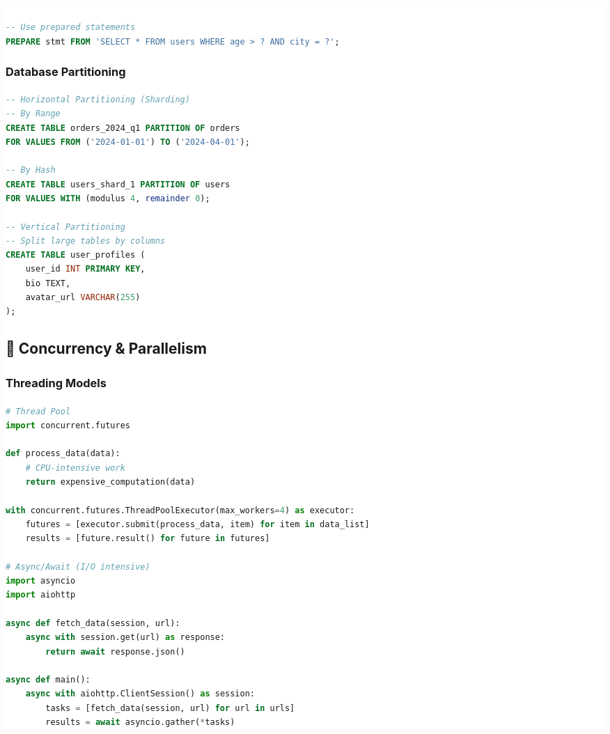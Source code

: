 ```sql

-- Use prepared statements
PREPARE stmt FROM 'SELECT * FROM users WHERE age > ? AND city = ?';
```

### **Database Partitioning**
```sql
-- Horizontal Partitioning (Sharding)
-- By Range
CREATE TABLE orders_2024_q1 PARTITION OF orders
FOR VALUES FROM ('2024-01-01') TO ('2024-04-01');

-- By Hash
CREATE TABLE users_shard_1 PARTITION OF users
FOR VALUES WITH (modulus 4, remainder 0);

-- Vertical Partitioning
-- Split large tables by columns
CREATE TABLE user_profiles (
    user_id INT PRIMARY KEY,
    bio TEXT,
    avatar_url VARCHAR(255)
);
```

## 🔄 Concurrency & Parallelism

### **Threading Models**
```python
# Thread Pool
import concurrent.futures

def process_data(data):
    # CPU-intensive work
    return expensive_computation(data)

with concurrent.futures.ThreadPoolExecutor(max_workers=4) as executor:
    futures = [executor.submit(process_data, item) for item in data_list]
    results = [future.result() for future in futures]

# Async/Await (I/O intensive)
import asyncio
import aiohttp

async def fetch_data(session, url):
    async with session.get(url) as response:
        return await response.json()

async def main():
    async with aiohttp.ClientSession() as session:
        tasks = [fetch_data(session, url) for url in urls]
        results = await asyncio.gather(*tasks)
```
